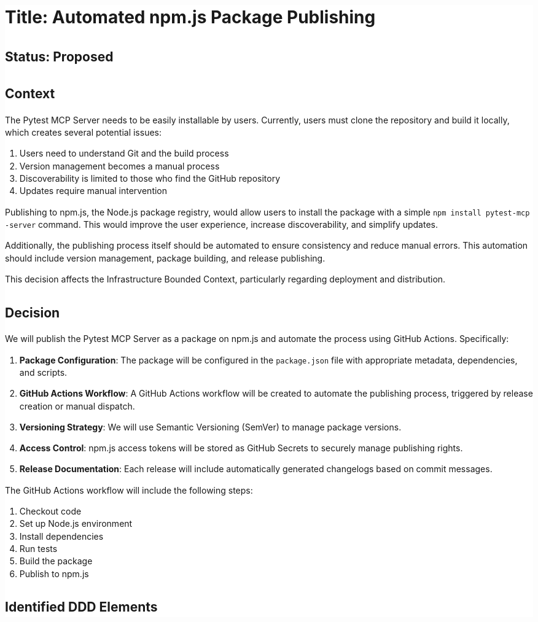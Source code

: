 # Title: Automated npm.js Package Publishing

## Status: Proposed

## Context
The Pytest MCP Server needs to be easily installable by users. Currently, users must clone the repository and build it locally, which creates several potential issues:

1. Users need to understand Git and the build process
2. Version management becomes a manual process
3. Discoverability is limited to those who find the GitHub repository
4. Updates require manual intervention

Publishing to npm.js, the Node.js package registry, would allow users to install the package with a simple `npm install pytest-mcp-server` command. This would improve the user experience, increase discoverability, and simplify updates.

Additionally, the publishing process itself should be automated to ensure consistency and reduce manual errors. This automation should include version management, package building, and release publishing.

This decision affects the Infrastructure Bounded Context, particularly regarding deployment and distribution.

## Decision
We will publish the Pytest MCP Server as a package on npm.js and automate the process using GitHub Actions. Specifically:

1. **Package Configuration**: The package will be configured in the `package.json` file with appropriate metadata, dependencies, and scripts.

2. **GitHub Actions Workflow**: A GitHub Actions workflow will be created to automate the publishing process, triggered by release creation or manual dispatch.

3. **Versioning Strategy**: We will use Semantic Versioning (SemVer) to manage package versions.

4. **Access Control**: npm.js access tokens will be stored as GitHub Secrets to securely manage publishing rights.

5. **Release Documentation**: Each release will include automatically generated changelogs based on commit messages.

The GitHub Actions workflow will include the following steps:
1. Checkout code
2. Set up Node.js environment
3. Install dependencies
4. Run tests
5. Build the package
6. Publish to npm.js

## Identified DDD Elements

